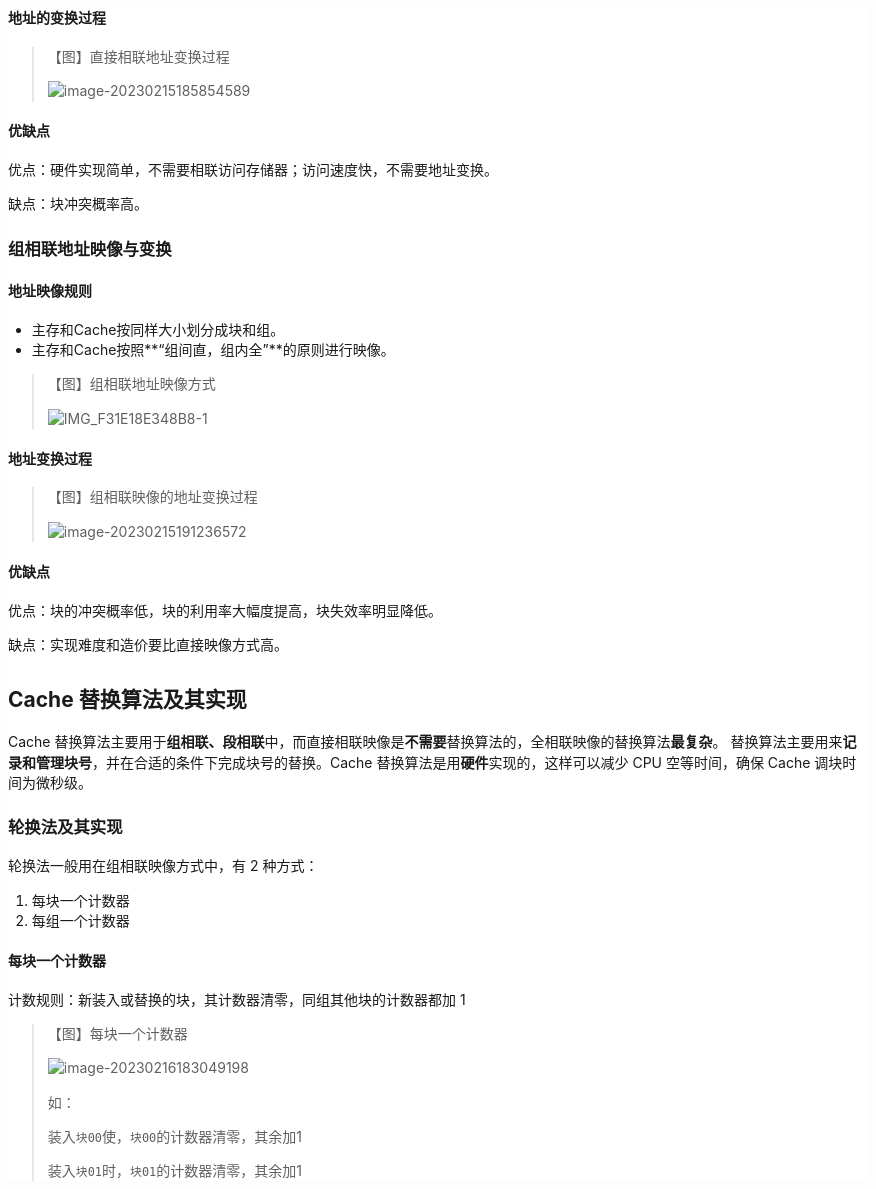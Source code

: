 #### 地址的变换过程

> 【图】直接相联地址变换过程
>
> ![image-20230215185854589](https://cdn.jsdelivr.net/gh/zhengzhenning/imageBeds@main/images/image-20230215185854589.png)

#### 优缺点

优点：硬件实现简单，不需要相联访问存储器；访问速度快，不需要地址变换。

缺点：块冲突概率高。

### 组相联地址映像与变换

#### 地址映像规则

- 主存和Cache按同样大小划分成块和组。 
- 主存和Cache按照**“组间直，组内全”**的原则进行映像。

> 【图】组相联地址映像方式
>
> ![IMG_F31E18E348B8-1](https://cdn.jsdelivr.net/gh/zhengzhenning/imageBeds@main/images/IMG_F31E18E348B8-1.jpeg)



#### 地址变换过程

> 【图】组相联映像的地址变换过程
>
> ![image-20230215191236572](https://cdn.jsdelivr.net/gh/zhengzhenning/imageBeds@main/images/image-20230215191236572.png)

#### 优缺点

优点：块的冲突概率低，块的利用率大幅度提高，块失效率明显降低。

缺点：实现难度和造价要比直接映像方式高。

## Cache 替换算法及其实现

Cache 替换算法主要用于**组相联、段相联**中，而直接相联映像是**不需要**替换算法的，全相联映像的替换算法**最复杂**。
替换算法主要用来**记录和管理块号**，并在合适的条件下完成块号的替换。Cache 替换算法是用**硬件**实现的，这样可以减少 CPU 空等时间，确保 Cache 调块时间为微秒级。

### 轮换法及其实现

轮换法一般用在组相联映像方式中，有 2 种方式：

1. 每块一个计数器
2. 每组一个计数器

#### 每块一个计数器

计数规则：新装入或替换的块，其计数器清零，同组其他块的计数器都加 1 

> 【图】每块一个计数器
>
> ![image-20230216183049198](https://cdn.jsdelivr.net/gh/zhengzhenning/imageBeds@main/images/image-20230216183049198.png)
>
> 如：
>
> 装入`块00`使，`块00`的计数器清零，其余加1
>
> 装入`块01`时，`块01`的计数器清零，其余加1
